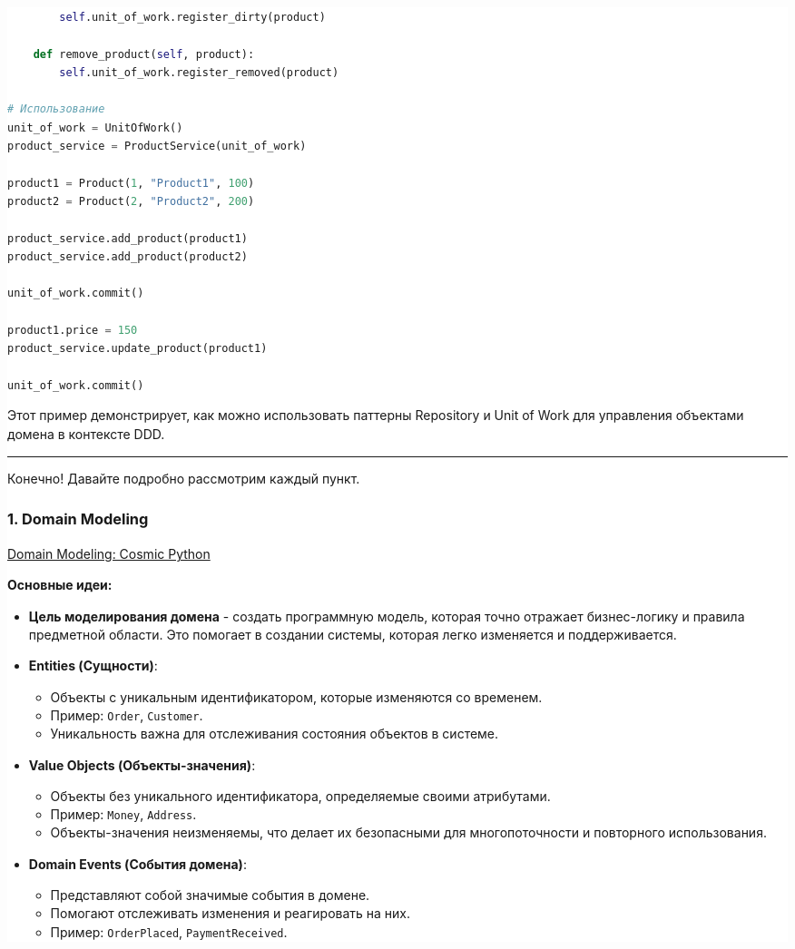 ```python
        self.unit_of_work.register_dirty(product)

    def remove_product(self, product):
        self.unit_of_work.register_removed(product)

# Использование
unit_of_work = UnitOfWork()
product_service = ProductService(unit_of_work)

product1 = Product(1, "Product1", 100)
product2 = Product(2, "Product2", 200)

product_service.add_product(product1)
product_service.add_product(product2)

unit_of_work.commit()

product1.price = 150
product_service.update_product(product1)

unit_of_work.commit()
```

Этот пример демонстрирует, как можно использовать паттерны Repository и Unit of Work для управления объектами домена в контексте DDD.



---


Конечно! Давайте подробно рассмотрим каждый пункт.

### 1. Domain Modeling

[Domain Modeling: Cosmic Python](https://www.cosmicpython.com/book/chapter_01_domain_model.html)

**Основные идеи:**

- **Цель моделирования домена** - создать программную модель, которая точно отражает бизнес-логику и правила предметной области. Это помогает в создании системы, которая легко изменяется и поддерживается.

- **Entities (Сущности)**:
  - Объекты с уникальным идентификатором, которые изменяются со временем.
  - Пример: `Order`, `Customer`.
  - Уникальность важна для отслеживания состояния объектов в системе.

- **Value Objects (Объекты-значения)**:
  - Объекты без уникального идентификатора, определяемые своими атрибутами.
  - Пример: `Money`, `Address`.
  - Объекты-значения неизменяемы, что делает их безопасными для многопоточности и повторного использования.

- **Domain Events (События домена)**:
  - Представляют собой значимые события в домене.
  - Помогают отслеживать изменения и реагировать на них.
  - Пример: `OrderPlaced`, `PaymentReceived`.
